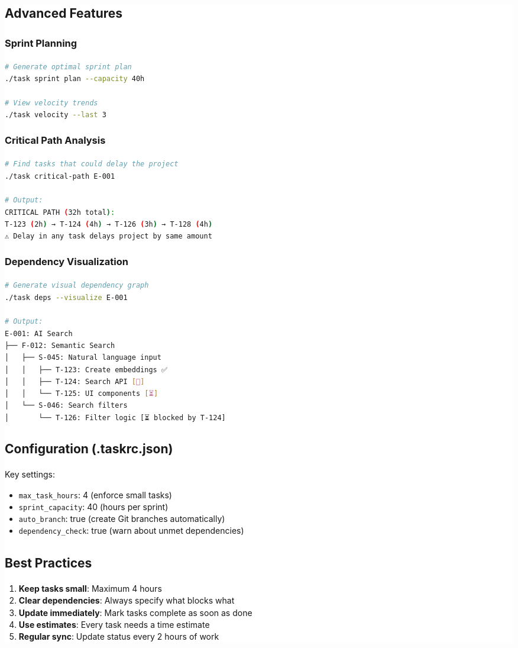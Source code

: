 ## Advanced Features

### Sprint Planning
```bash
# Generate optimal sprint plan
./task sprint plan --capacity 40h

# View velocity trends
./task velocity --last 3
```

### Critical Path Analysis
```bash
# Find tasks that could delay the project
./task critical-path E-001

# Output:
CRITICAL PATH (32h total):
T-123 (2h) → T-124 (4h) → T-126 (3h) → T-128 (4h)
⚠️ Delay in any task delays project by same amount
```

### Dependency Visualization
```bash
# Generate visual dependency graph
./task deps --visualize E-001

# Output:
E-001: AI Search
├── F-012: Semantic Search
│   ├── S-045: Natural language input
│   │   ├── T-123: Create embeddings ✅
│   │   ├── T-124: Search API [🚧]
│   │   └── T-125: UI components [⏳]
│   └── S-046: Search filters
│       └── T-126: Filter logic [⏳ blocked by T-124]
```

## Configuration (.taskrc.json)

Key settings:
- `max_task_hours`: 4 (enforce small tasks)
- `sprint_capacity`: 40 (hours per sprint)
- `auto_branch`: true (create Git branches automatically)
- `dependency_check`: true (warn about unmet dependencies)

## Best Practices

1. **Keep tasks small**: Maximum 4 hours
2. **Clear dependencies**: Always specify what blocks what
3. **Update immediately**: Mark tasks complete as soon as done
4. **Use estimates**: Every task needs a time estimate
5. **Regular sync**: Update status every 2 hours of work
